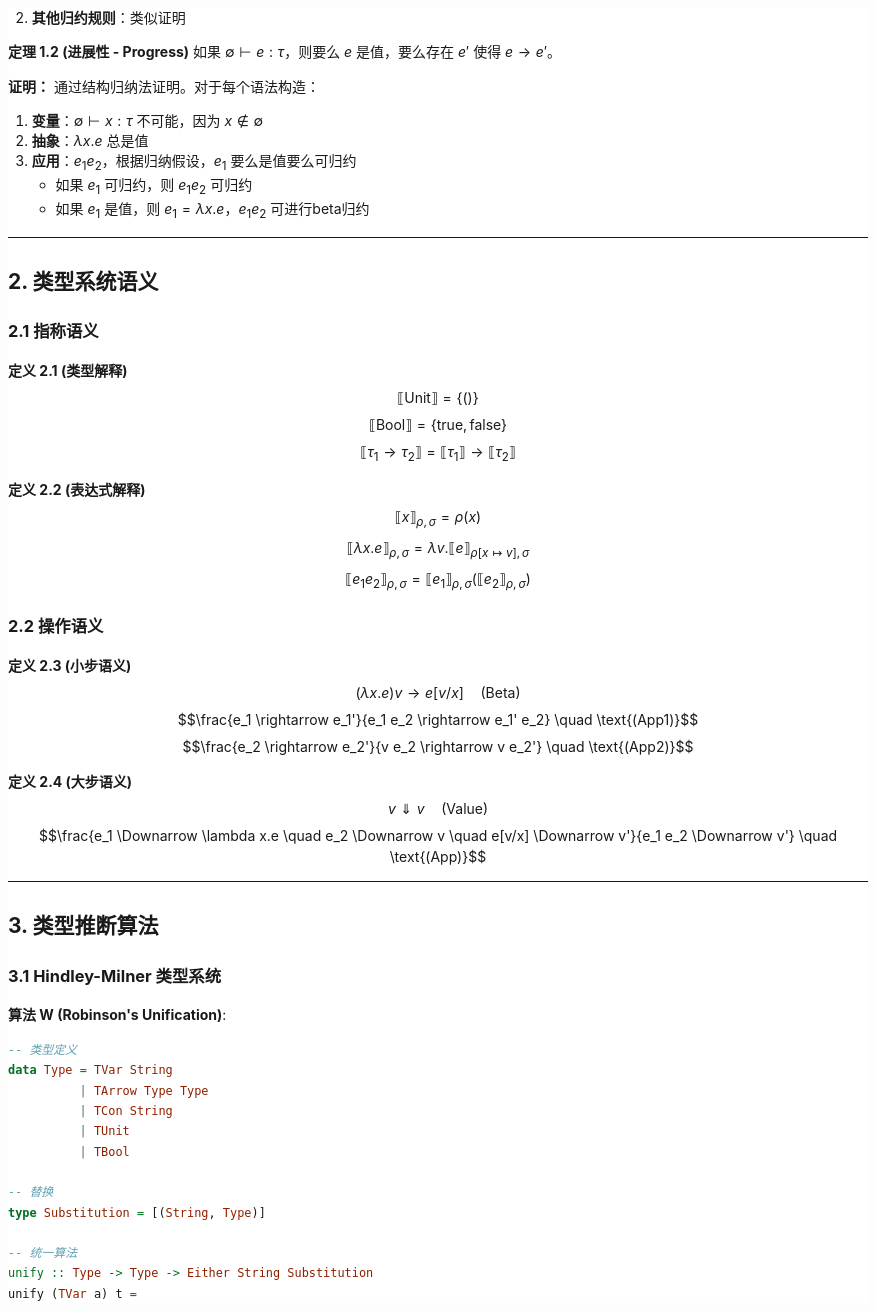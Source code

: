 2. **其他归约规则**：类似证明

**定理 1.2 (进展性 - Progress)**
如果 $\emptyset \vdash e : \tau$，则要么 $e$ 是值，要么存在 $e'$ 使得 $e \rightarrow e'$。

**证明：** 通过结构归纳法证明。对于每个语法构造：

1. **变量**：$\emptyset \vdash x : \tau$ 不可能，因为 $x \notin \emptyset$
2. **抽象**：$\lambda x.e$ 总是值
3. **应用**：$e_1 e_2$，根据归纳假设，$e_1$ 要么是值要么可归约
   - 如果 $e_1$ 可归约，则 $e_1 e_2$ 可归约
   - 如果 $e_1$ 是值，则 $e_1 = \lambda x.e$，$e_1 e_2$ 可进行beta归约

---

## 2. 类型系统语义

### 2.1 指称语义

**定义 2.1 (类型解释)**
$$\llbracket \text{Unit} \rrbracket = \{()\}$$
$$\llbracket \text{Bool} \rrbracket = \{\text{true}, \text{false}\}$$
$$\llbracket \tau_1 \rightarrow \tau_2 \rrbracket = \llbracket \tau_1 \rrbracket \rightarrow \llbracket \tau_2 \rrbracket$$

**定义 2.2 (表达式解释)**
$$\llbracket x \rrbracket_{\rho,\sigma} = \rho(x)$$
$$\llbracket \lambda x.e \rrbracket_{\rho,\sigma} = \lambda v.\llbracket e \rrbracket_{\rho[x \mapsto v],\sigma}$$
$$\llbracket e_1 e_2 \rrbracket_{\rho,\sigma} = \llbracket e_1 \rrbracket_{\rho,\sigma}(\llbracket e_2 \rrbracket_{\rho,\sigma})$$

### 2.2 操作语义

**定义 2.3 (小步语义)**
$$(\lambda x.e) v \rightarrow e[v/x] \quad \text{(Beta)}$$
$$\frac{e_1 \rightarrow e_1'}{e_1 e_2 \rightarrow e_1' e_2} \quad \text{(App1)}$$
$$\frac{e_2 \rightarrow e_2'}{v e_2 \rightarrow v e_2'} \quad \text{(App2)}$$

**定义 2.4 (大步语义)**
$$v \Downarrow v \quad \text{(Value)}$$
$$\frac{e_1 \Downarrow \lambda x.e \quad e_2 \Downarrow v \quad e[v/x] \Downarrow v'}{e_1 e_2 \Downarrow v'} \quad \text{(App)}$$

---

## 3. 类型推断算法

### 3.1 Hindley-Milner 类型系统

**算法 W (Robinson's Unification)**:

```haskell
-- 类型定义
data Type = TVar String
          | TArrow Type Type
          | TCon String
          | TUnit
          | TBool

-- 替换
type Substitution = [(String, Type)]

-- 统一算法
unify :: Type -> Type -> Either String Substitution
unify (TVar a) t = 
```